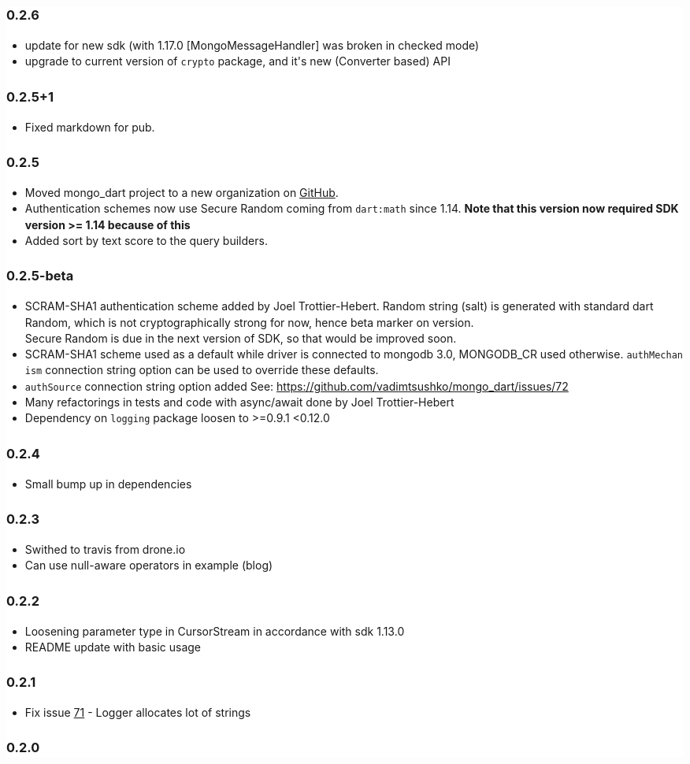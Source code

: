 ### 0.2.6

- update for new sdk (with 1.17.0 [MongoMessageHandler] was broken in checked mode)
- upgrade to current version of `crypto` package, and it's new (Converter based) API

### 0.2.5+1

- Fixed markdown for pub.

### 0.2.5

- Moved mongo_dart project to a new organization on [GitHub](https://github.com/mongo-dart/mongo_dart).
- Authentication schemes now use Secure Random coming from `dart:math` since 1.14.  **Note that this version now required SDK version >= 1.14 because of this**
- Added sort by text score to the query builders.

### 0.2.5-beta

- SCRAM-SHA1 authentication scheme added by Joel Trottier-Hebert. Random string (salt) is generated
 with standard dart Random, which is not cryptographically strong for now, hence beta marker on version.  
 Secure Random is due in the next version of SDK, so that would be improved soon.
- SCRAM-SHA1 scheme used as a default while driver is connected to mongodb 3.0, MONGODB_CR used otherwise.
 `authMechanism` connection string option can be used to override these defaults.
- `authSource` connection string option added See: <https://github.com/vadimtsushko/mongo_dart/issues/72>
- Many refactorings in tests and code with async/await done by Joel Trottier-Hebert
- Dependency on `logging` package loosen to >=0.9.1 <0.12.0  

### 0.2.4

- Small bump up in dependencies

### 0.2.3

- Swithed to travis from drone.io
- Can use null-aware operators in example (blog)

### 0.2.2

- Loosening parameter type in CursorStream in accordance with sdk 1.13.0
- README update with basic usage

### 0.2.1

- Fix issue [71](https://github.com/vadimtsushko/mongo_dart/issues/71) - Logger allocates lot of strings

### 0.2.0
